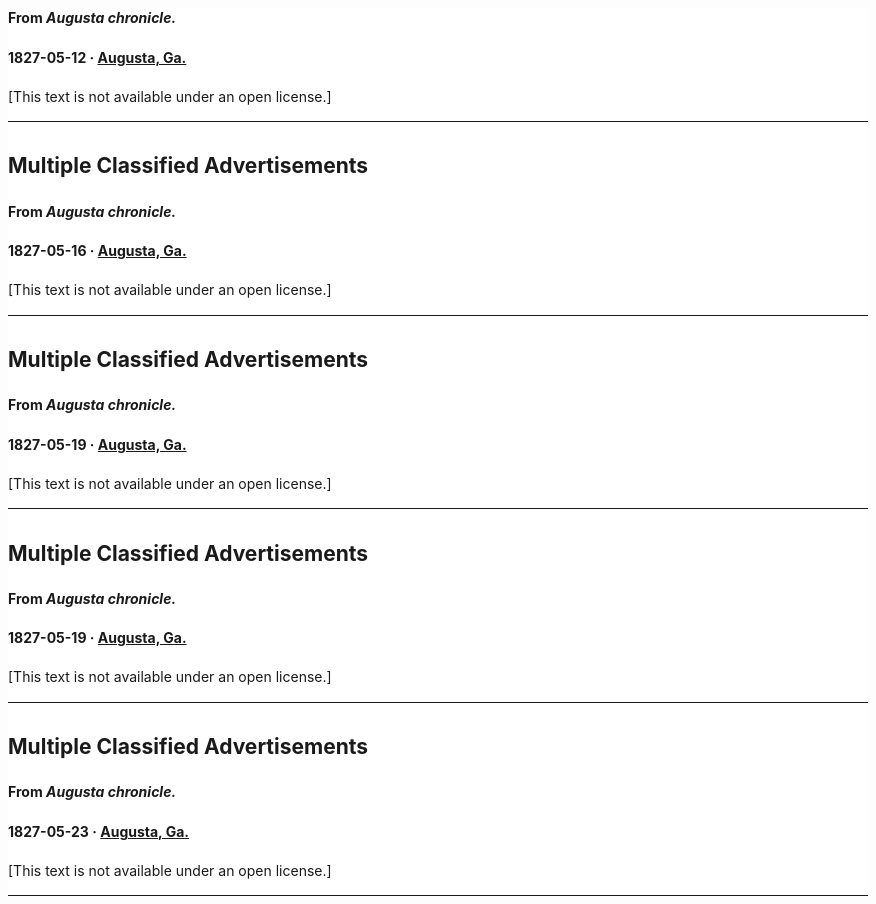 #### From _Augusta chronicle._

#### 1827-05-12 &middot; [Augusta, Ga.](http://dbpedia.org/resource/Augusta%2C_Georgia)

[This text is not available under an open license.]

---

## Multiple Classified Advertisements

#### From _Augusta chronicle._

#### 1827-05-16 &middot; [Augusta, Ga.](http://dbpedia.org/resource/Augusta%2C_Georgia)

[This text is not available under an open license.]

---

## Multiple Classified Advertisements

#### From _Augusta chronicle._

#### 1827-05-19 &middot; [Augusta, Ga.](http://dbpedia.org/resource/Augusta%2C_Georgia)

[This text is not available under an open license.]

---

## Multiple Classified Advertisements

#### From _Augusta chronicle._

#### 1827-05-19 &middot; [Augusta, Ga.](http://dbpedia.org/resource/Augusta%2C_Georgia)

[This text is not available under an open license.]

---

## Multiple Classified Advertisements

#### From _Augusta chronicle._

#### 1827-05-23 &middot; [Augusta, Ga.](http://dbpedia.org/resource/Augusta%2C_Georgia)

[This text is not available under an open license.]

---
